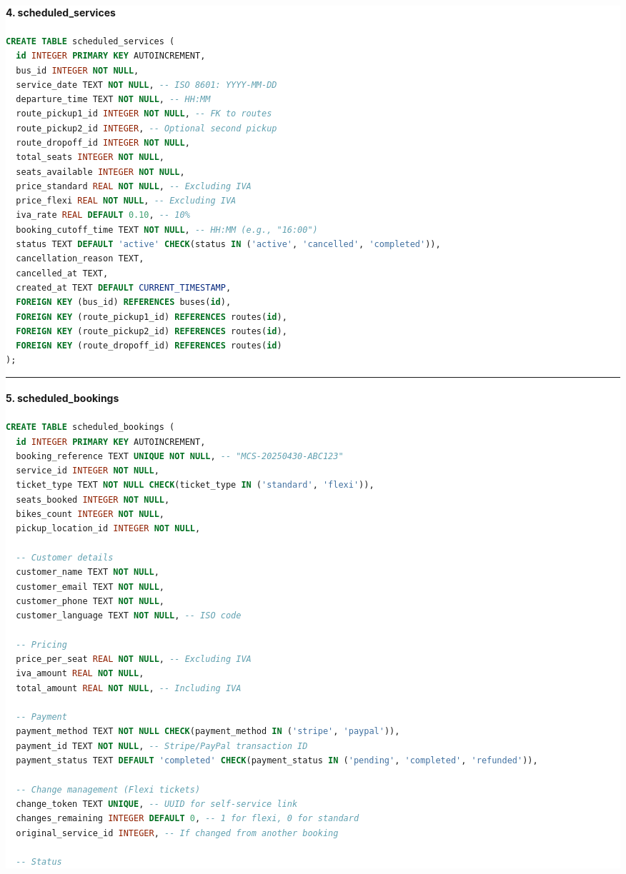 
#### 4. **scheduled_services**
```sql
CREATE TABLE scheduled_services (
  id INTEGER PRIMARY KEY AUTOINCREMENT,
  bus_id INTEGER NOT NULL,
  service_date TEXT NOT NULL, -- ISO 8601: YYYY-MM-DD
  departure_time TEXT NOT NULL, -- HH:MM
  route_pickup1_id INTEGER NOT NULL, -- FK to routes
  route_pickup2_id INTEGER, -- Optional second pickup
  route_dropoff_id INTEGER NOT NULL,
  total_seats INTEGER NOT NULL,
  seats_available INTEGER NOT NULL,
  price_standard REAL NOT NULL, -- Excluding IVA
  price_flexi REAL NOT NULL, -- Excluding IVA
  iva_rate REAL DEFAULT 0.10, -- 10%
  booking_cutoff_time TEXT NOT NULL, -- HH:MM (e.g., "16:00")
  status TEXT DEFAULT 'active' CHECK(status IN ('active', 'cancelled', 'completed')),
  cancellation_reason TEXT,
  cancelled_at TEXT,
  created_at TEXT DEFAULT CURRENT_TIMESTAMP,
  FOREIGN KEY (bus_id) REFERENCES buses(id),
  FOREIGN KEY (route_pickup1_id) REFERENCES routes(id),
  FOREIGN KEY (route_pickup2_id) REFERENCES routes(id),
  FOREIGN KEY (route_dropoff_id) REFERENCES routes(id)
);
```

---

#### 5. **scheduled_bookings**
```sql
CREATE TABLE scheduled_bookings (
  id INTEGER PRIMARY KEY AUTOINCREMENT,
  booking_reference TEXT UNIQUE NOT NULL, -- "MCS-20250430-ABC123"
  service_id INTEGER NOT NULL,
  ticket_type TEXT NOT NULL CHECK(ticket_type IN ('standard', 'flexi')),
  seats_booked INTEGER NOT NULL,
  bikes_count INTEGER NOT NULL,
  pickup_location_id INTEGER NOT NULL,

  -- Customer details
  customer_name TEXT NOT NULL,
  customer_email TEXT NOT NULL,
  customer_phone TEXT NOT NULL,
  customer_language TEXT NOT NULL, -- ISO code

  -- Pricing
  price_per_seat REAL NOT NULL, -- Excluding IVA
  iva_amount REAL NOT NULL,
  total_amount REAL NOT NULL, -- Including IVA

  -- Payment
  payment_method TEXT NOT NULL CHECK(payment_method IN ('stripe', 'paypal')),
  payment_id TEXT NOT NULL, -- Stripe/PayPal transaction ID
  payment_status TEXT DEFAULT 'completed' CHECK(payment_status IN ('pending', 'completed', 'refunded')),

  -- Change management (Flexi tickets)
  change_token TEXT UNIQUE, -- UUID for self-service link
  changes_remaining INTEGER DEFAULT 0, -- 1 for flexi, 0 for standard
  original_service_id INTEGER, -- If changed from another booking

  -- Status
```